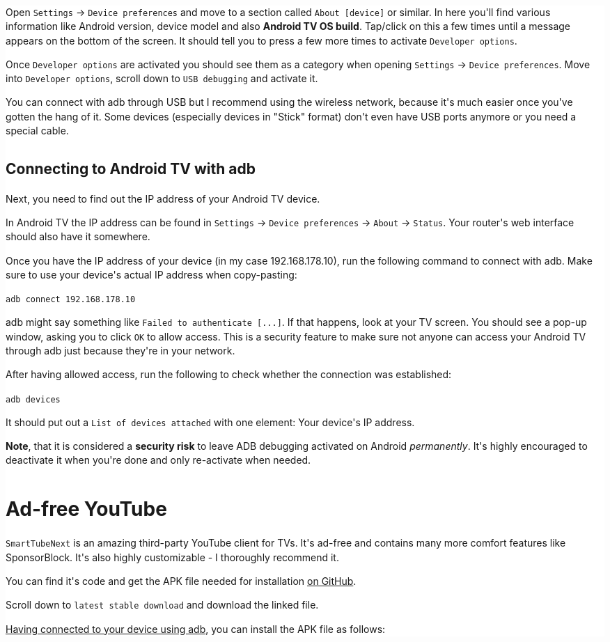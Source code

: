 Open `Settings` -> `Device preferences` and move to a section called `About [device]` or similar. In here you'll find various information like Android version, device model and also **Android TV OS build**. Tap/click on this a few times until a message appears on the bottom of the screen. It should tell you to press a few more times to activate `Developer options`.

Once `Developer options` are activated you should see them as a category when opening `Settings` -> `Device preferences`. Move into `Developer options`, scroll down to `USB debugging` and activate it.

You can connect with adb through USB but I recommend using the wireless network, because it's much easier once you've gotten the hang of it. Some devices (especially devices in "Stick" format) don't even have USB ports anymore or you need a special cable.

## Connecting to Android TV with adb

Next, you need to find out the IP address of your Android TV device.

In Android TV the IP address can be found in `Settings` -> `Device preferences` -> `About` -> `Status`. Your router's web interface should also have it somewhere.

Once you have the IP address of your device (in my case 192.168.178.10), run the following command to connect with adb. Make sure to use your device's actual IP address when copy-pasting:

```bash
adb connect 192.168.178.10
```

adb might say something like `Failed to authenticate [...]`. If that happens, look at your TV screen. You should see a pop-up window, asking you to click `OK` to allow access. This is a security feature to make sure not anyone can access your Android TV through adb just because they're in your network.

After having allowed access, run the following to check whether the connection was established:

```bash
adb devices
```

It should put out a `List of devices attached` with one element: Your device's IP address.

**Note**, that it is considered a **security risk** to leave ADB debugging activated on Android *permanently*. It's highly encouraged to deactivate it when you're done and only re-activate when needed.


# Ad-free YouTube

`SmartTubeNext` is an amazing third-party YouTube client for TVs. It's ad-free and contains many more comfort features like SponsorBlock. It's also highly customizable - I thoroughly recommend it.

You can find it's code and get the APK file needed for installation [on GitHub](https://github.com/yuliskov/SmartTubeNext).

Scroll down to `latest stable download` and download the linked file.

[Having connected to your device using adb](#managing-the-device-with-adb), you can install the APK file as follows:
